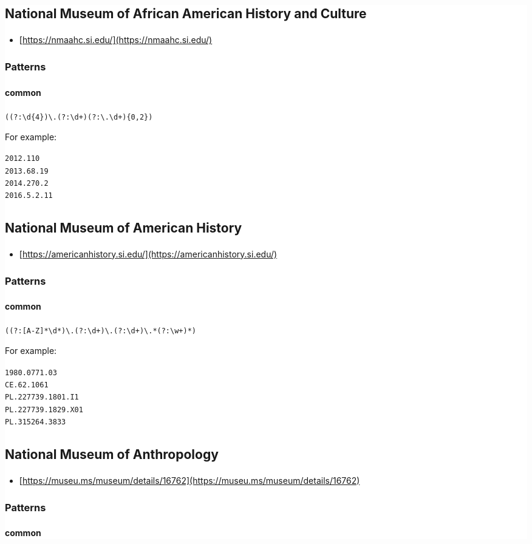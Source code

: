 ## National Museum of African American History and Culture

* [https://nmaahc.si.edu/](https://nmaahc.si.edu/)


### Patterns


#### common

```
((?:\d{4})\.(?:\d+)(?:\.\d+){0,2})
```

For example:

```
2012.110
2013.68.19
2014.270.2
2016.5.2.11
```

## National Museum of American History

* [https://americanhistory.si.edu/](https://americanhistory.si.edu/)


### Patterns


#### common

```
((?:[A-Z]*\d*)\.(?:\d+)\.(?:\d+)\.*(?:\w+)*)
```

For example:

```
1980.0771.03
CE.62.1061
PL.227739.1801.I1
PL.227739.1829.X01
PL.315264.3833
```

## National Museum of Anthropology

* [https://museu.ms/museum/details/16762](https://museu.ms/museum/details/16762)


### Patterns


#### common
